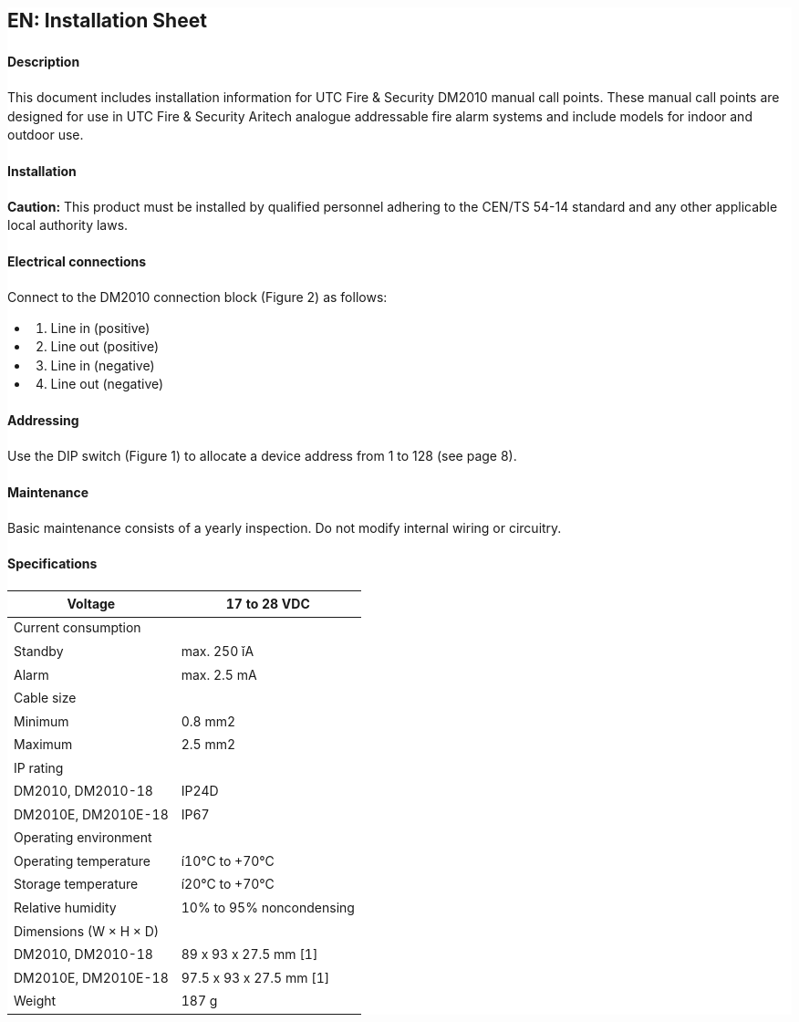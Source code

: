 ## **EN: Installation Sheet**

#### **Description**

This document includes installation information for UTC Fire & Security DM2010 manual call points. These manual call points are designed for use in UTC Fire & Security Aritech analogue addressable fire alarm systems and include models for indoor and outdoor use.

#### **Installation**

**Caution:** This product must be installed by qualified personnel adhering to the CEN/TS 54-14 standard and any other applicable local authority laws.

#### **Electrical connections**

Connect to the DM2010 connection block (Figure 2) as follows:

- 1. Line in (positive)
- 2. Line out (positive)
- 3. Line in (negative)
- 4. Line out (negative)

#### **Addressing**

Use the DIP switch (Figure 1) to allocate a device address from 1 to 128 (see page 8).

#### **Maintenance**

Basic maintenance consists of a yearly inspection. Do not modify internal wiring or circuitry.

#### **Specifications**

| Voltage                | 17 to 28 VDC             |
|------------------------|--------------------------|
| Current consumption    |                          |
| Standby                | max. 250 ǐA              |
| Alarm                  | max. 2.5 mA              |
| Cable size             |                          |
| Minimum                | 0.8 mm2                  |
| Maximum                | 2.5 mm2                  |
| IP rating              |                          |
| DM2010, DM2010-18      | IP24D                    |
| DM2010E, DM2010E-18    | IP67                     |
| Operating environment  |                          |
| Operating temperature  | í10°C to +70°C           |
| Storage temperature    | í20°C to +70°C           |
| Relative humidity      | 10% to 95% noncondensing |
| Dimensions (W × H × D) |                          |
| DM2010, DM2010-18      | 89 x 93 x 27.5 mm [1]    |
| DM2010E, DM2010E-18    | 97.5 x 93 x 27.5 mm [1]  |
| Weight                 | 187 g                    |

